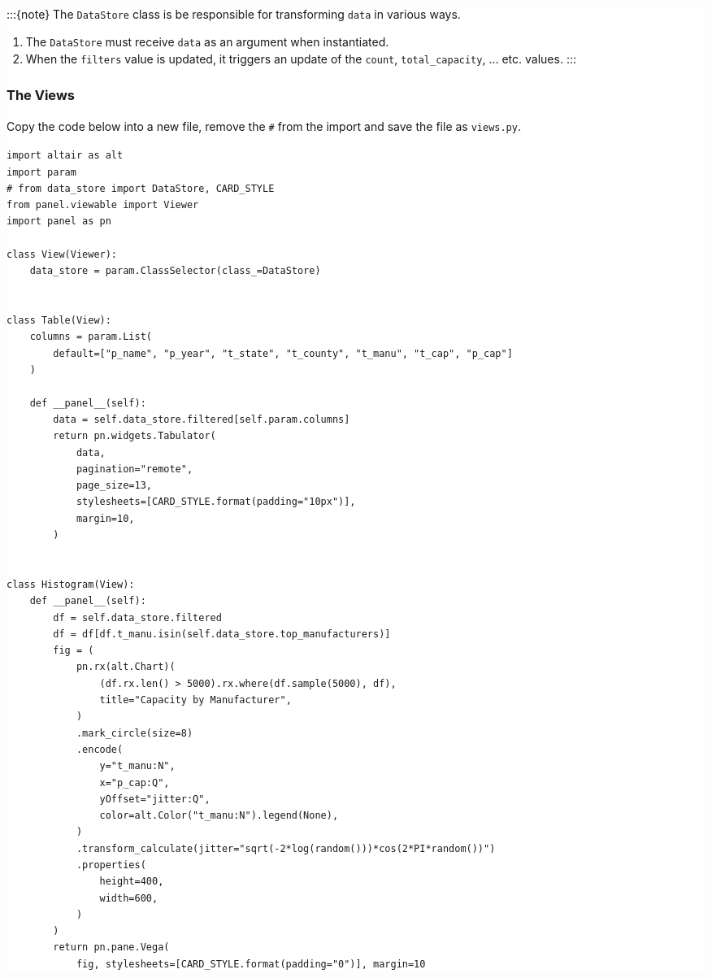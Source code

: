 
:::{note}
The `DataStore` class is be responsible for transforming `data` in various ways.

1. The `DataStore` must receive `data` as an argument when instantiated.
2. When the `filters` value is updated, it triggers an update of the `count`, `total_capacity`, ... etc. values.
:::

### The Views

Copy the code below into a new file, remove the `#` from the import and save the file as `views.py`.

```{pyodide}
import altair as alt
import param
# from data_store import DataStore, CARD_STYLE
from panel.viewable import Viewer
import panel as pn

class View(Viewer):
    data_store = param.ClassSelector(class_=DataStore)


class Table(View):
    columns = param.List(
        default=["p_name", "p_year", "t_state", "t_county", "t_manu", "t_cap", "p_cap"]
    )

    def __panel__(self):
        data = self.data_store.filtered[self.param.columns]
        return pn.widgets.Tabulator(
            data,
            pagination="remote",
            page_size=13,
            stylesheets=[CARD_STYLE.format(padding="10px")],
            margin=10,
        )


class Histogram(View):
    def __panel__(self):
        df = self.data_store.filtered
        df = df[df.t_manu.isin(self.data_store.top_manufacturers)]
        fig = (
            pn.rx(alt.Chart)(
                (df.rx.len() > 5000).rx.where(df.sample(5000), df),
                title="Capacity by Manufacturer",
            )
            .mark_circle(size=8)
            .encode(
                y="t_manu:N",
                x="p_cap:Q",
                yOffset="jitter:Q",
                color=alt.Color("t_manu:N").legend(None),
            )
            .transform_calculate(jitter="sqrt(-2*log(random()))*cos(2*PI*random())")
            .properties(
                height=400,
                width=600,
            )
        )
        return pn.pane.Vega(
            fig, stylesheets=[CARD_STYLE.format(padding="0")], margin=10
```